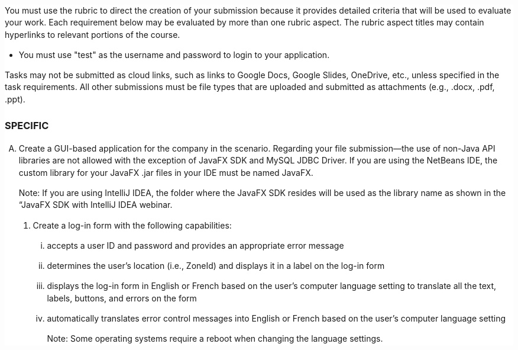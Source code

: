  You must use the rubric to direct the creation of
 your submission because it provides detailed
 criteria that will be used to evaluate your work.
 Each requirement below may be evaluated by more
 than one rubric aspect. The rubric aspect titles
 may contain hyperlinks to relevant portions of
 the course.

* You must use "test" as the username and password
  to login to your application.

Tasks may not be submitted as cloud links, such as
links to Google Docs, Google Slides, OneDrive,
etc., unless specified in the task requirements.
All other submissions must be file types that are
uploaded and submitted as attachments (e.g.,
.docx, .pdf, .ppt).

### SPECIFIC

<style type="text/css">
    ol ol { list-style-type: decimal; } 
    ol ol ol { list-style-type: lower-roman; }
    ol ol ol ol { list-style-type: square; }
    ol { list-style-type: upper-alpha; }
</style>

1. Create a GUI-based application for the company
   in the scenario. Regarding your file
   submission—the use of non-Java API libraries
   are not allowed with the exception of JavaFX
   SDK and MySQL JDBC Driver. If you are using the
   NetBeans IDE, the custom library for your
   JavaFX .jar files in your IDE must be named
   JavaFX.

   Note: If you are using IntelliJ IDEA, the
      folder where the JavaFX SDK resides will be
      used as the library name as shown in the
      “JavaFX SDK with IntelliJ IDEA webinar.
    1. Create a log-in form with the following capabilities:

        1. accepts a user ID and password and provides an appropriate error message

        2. determines the user’s location (i.e., ZoneId) and displays it in a label on the log-in form

        3. displays the log-in form in English or French based on the user’s computer language setting to translate all the text, labels, buttons, and errors on the form

        4. automatically translates error control
           messages into English or French based
           on the user’s computer language setting
        
            Note: Some operating systems require a
      reboot when changing the language settings.
